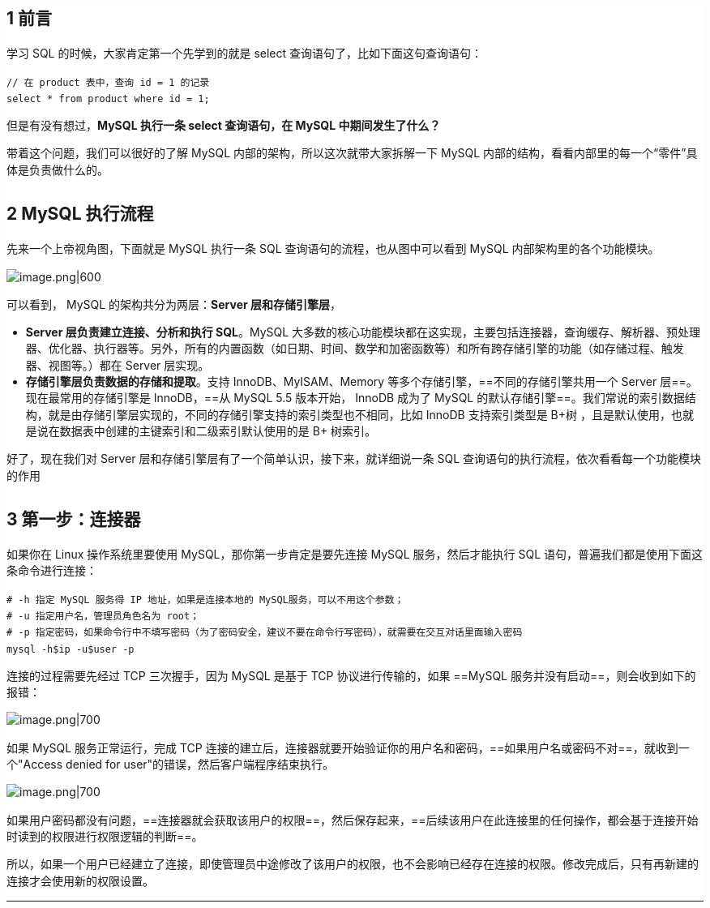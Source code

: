 
## 1 前言

学习 SQL 的时候，大家肯定第一个先学到的就是 select 查询语句了，比如下面这句查询语句：

```mysql
// 在 product 表中，查询 id = 1 的记录
select * from product where id = 1;
```

但是有没有想过，**MySQL 执行一条 select 查询语句，在 MySQL 中期间发生了什么？**

带着这个问题，我们可以很好的了解 MySQL 内部的架构，所以这次就带大家拆解一下 MySQL 内部的结构，看看内部里的每一个“零件”具体是负责做什么的。

## 2 MySQL 执行流程

先来一个上帝视角图，下面就是 MySQL 执行一条 SQL 查询语句的流程，也从图中可以看到 MySQL 内部架构里的各个功能模块。

![image.png|600](https://my-obsidian-image.oss-cn-guangzhou.aliyuncs.com/2024/04/4416aaa9690171c929f25e519643a432.png)


可以看到， MySQL 的架构共分为两层：**Server 层和存储引擎层**，

- **Server 层负责建立连接、分析和执行 SQL**。MySQL 大多数的核心功能模块都在这实现，主要包括连接器，查询缓存、解析器、预处理器、优化器、执行器等。另外，所有的内置函数（如日期、时间、数学和加密函数等）和所有跨存储引擎的功能（如存储过程、触发器、视图等。）都在 Server 层实现。
- **存储引擎层负责数据的存储和提取**。支持 InnoDB、MyISAM、Memory 等多个存储引擎，==不同的存储引擎共用一个 Server 层==。现在最常用的存储引擎是 InnoDB，==从 MySQL 5.5 版本开始， InnoDB 成为了 MySQL 的默认存储引擎==。我们常说的索引数据结构，就是由存储引擎层实现的，不同的存储引擎支持的索引类型也不相同，比如 InnoDB 支持索引类型是 B+树 ，且是默认使用，也就是说在数据表中创建的主键索引和二级索引默认使用的是 B+ 树索引。

好了，现在我们对 Server 层和存储引擎层有了一个简单认识，接下来，就详细说一条 SQL 查询语句的执行流程，依次看看每一个功能模块的作用
## 3 第一步：连接器

如果你在 Linux 操作系统里要使用 MySQL，那你第一步肯定是要先连接 MySQL 服务，然后才能执行 SQL 语句，普遍我们都是使用下面这条命令进行连接：

```shell
# -h 指定 MySQL 服务得 IP 地址，如果是连接本地的 MySQL服务，可以不用这个参数；
# -u 指定用户名，管理员角色名为 root；
# -p 指定密码，如果命令行中不填写密码（为了密码安全，建议不要在命令行写密码），就需要在交互对话里面输入密码
mysql -h$ip -u$user -p
```

连接的过程需要先经过 TCP 三次握手，因为 MySQL 是基于 TCP 协议进行传输的，如果 ==MySQL 服务并没有启动==，则会收到如下的报错：

![image.png|700](https://my-obsidian-image.oss-cn-guangzhou.aliyuncs.com/2024/04/70ca0a6727a4b4971686ea1b650df692.png)

如果 MySQL 服务正常运行，完成 TCP 连接的建立后，连接器就要开始验证你的用户名和密码，==如果用户名或密码不对==，就收到一个"Access denied for user"的错误，然后客户端程序结束执行。

![image.png|700](https://my-obsidian-image.oss-cn-guangzhou.aliyuncs.com/2024/04/1525f2f4c7bf7f5dc520d0fd08108161.png)


如果用户密码都没有问题，==连接器就会获取该用户的权限==，然后保存起来，==后续该用户在此连接里的任何操作，都会基于连接开始时读到的权限进行权限逻辑的判断==。

所以，如果一个用户已经建立了连接，即使管理员中途修改了该用户的权限，也不会影响已经存在连接的权限。修改完成后，只有再新建的连接才会使用新的权限设置。

---
